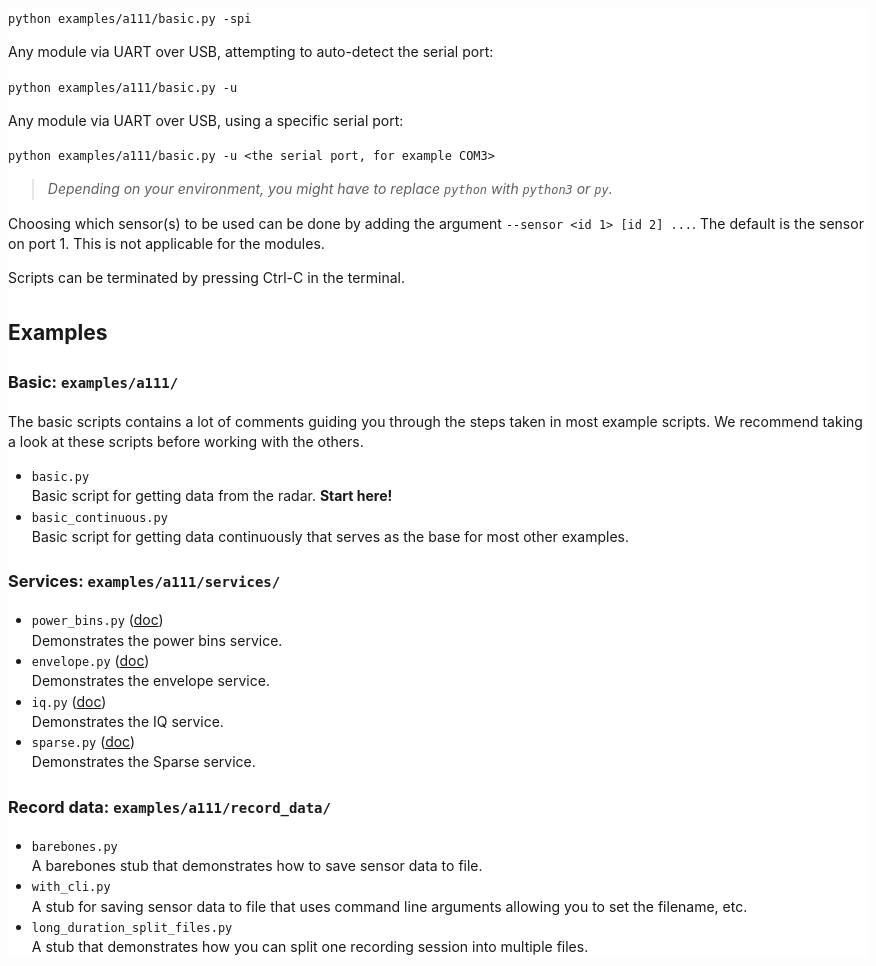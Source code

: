 ```
python examples/a111/basic.py -spi
```

Any module via UART over USB, attempting to auto-detect the serial port:

```
python examples/a111/basic.py -u
```

Any module via UART over USB, using a specific serial port:

```
python examples/a111/basic.py -u <the serial port, for example COM3>
```

> *Depending on your environment, you might have to replace `python` with `python3` or `py`.*

Choosing which sensor(s) to be used can be done by adding the argument `--sensor <id 1> [id 2] ...`. The default is the sensor on port 1. This is not applicable for the modules.

Scripts can be terminated by pressing Ctrl-C in the terminal.

## Examples

### Basic: `examples/a111/`

The basic scripts contains a lot of comments guiding you through the steps taken in most example scripts. We recommend taking a look at these scripts before working with the others.

- `basic.py` \
  Basic script for getting data from the radar. **Start here!**
- `basic_continuous.py` \
  Basic script for getting data continuously that serves as the base for most other examples.

### Services: `examples/a111/services/`

- `power_bins.py` ([doc](https://docs.acconeer.com/en/latest/services/pb.html)) \
  Demonstrates the power bins service.
- `envelope.py` ([doc](https://docs.acconeer.com/en/latest/services/envelope.html)) \
  Demonstrates the envelope service.
- `iq.py` ([doc](https://docs.acconeer.com/en/latest/services/iq.html)) \
  Demonstrates the IQ service.
- `sparse.py` ([doc](https://docs.acconeer.com/en/latest/services/sparse.html)) \
  Demonstrates the Sparse service.

### Record data: `examples/a111/record_data/`

- `barebones.py` \
  A barebones stub that demonstrates how to save sensor data to file.
- `with_cli.py` \
  A stub for saving sensor data to file that uses command line arguments
  allowing you to set the filename, etc.
- `long_duration_split_files.py` \
  A stub that demonstrates how you can split one recording session into multiple files.
